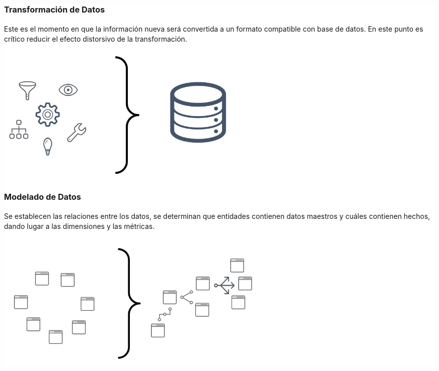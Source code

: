 ### Transformación de Datos

Este es el momento en que la información nueva será convertida a un formato compatible con base de datos. En este punto es crítico reducir el efecto distorsivo de la transformación.

<img src="/_src/M3/assets/transformacion.jpg"  height="250">

### Modelado de Datos

Se establecen las relaciones entre los datos, se determinan que entidades contienen datos maestros y cuáles contienen hechos, dando lugar a las dimensiones y las métricas.

<img src="/_src/M3/assets/modelado.jpg"  height="250">
